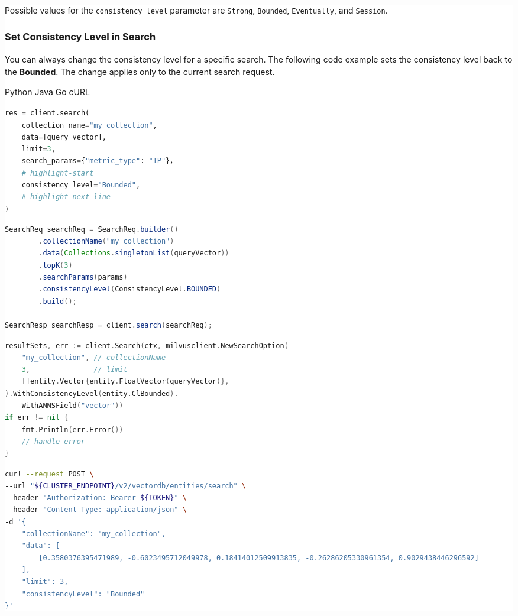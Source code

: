 Possible values for the `consistency_level` parameter are `Strong`, `Bounded`, `Eventually`, and `Session`.

### Set Consistency Level in Search

You can always change the consistency level for a specific search. The following code example sets the consistency level back to the **Bounded**. The change applies only to the current search request.

<div class="multipleCode">
    <a href="#python">Python</a>
    <a href="#java">Java</a>
    <a href="#go">Go</a>
    <a href="#bash">cURL</a>
</div>

```python
res = client.search(
    collection_name="my_collection",
    data=[query_vector],
    limit=3,
    search_params={"metric_type": "IP"}，
    # highlight-start
    consistency_level="Bounded",
    # highlight-next-line
)
```

```java
SearchReq searchReq = SearchReq.builder()
        .collectionName("my_collection")
        .data(Collections.singletonList(queryVector))
        .topK(3)
        .searchParams(params)
        .consistencyLevel(ConsistencyLevel.BOUNDED)
        .build();

SearchResp searchResp = client.search(searchReq);
```

```go
resultSets, err := client.Search(ctx, milvusclient.NewSearchOption(
    "my_collection", // collectionName
    3,               // limit
    []entity.Vector{entity.FloatVector(queryVector)},
).WithConsistencyLevel(entity.ClBounded).
    WithANNSField("vector"))
if err != nil {
    fmt.Println(err.Error())
    // handle error
}
```

```bash
curl --request POST \
--url "${CLUSTER_ENDPOINT}/v2/vectordb/entities/search" \
--header "Authorization: Bearer ${TOKEN}" \
--header "Content-Type: application/json" \
-d '{
    "collectionName": "my_collection",
    "data": [
        [0.3580376395471989, -0.6023495712049978, 0.18414012509913835, -0.26286205330961354, 0.9029438446296592]
    ],
    "limit": 3,
    "consistencyLevel": "Bounded"
}'
```